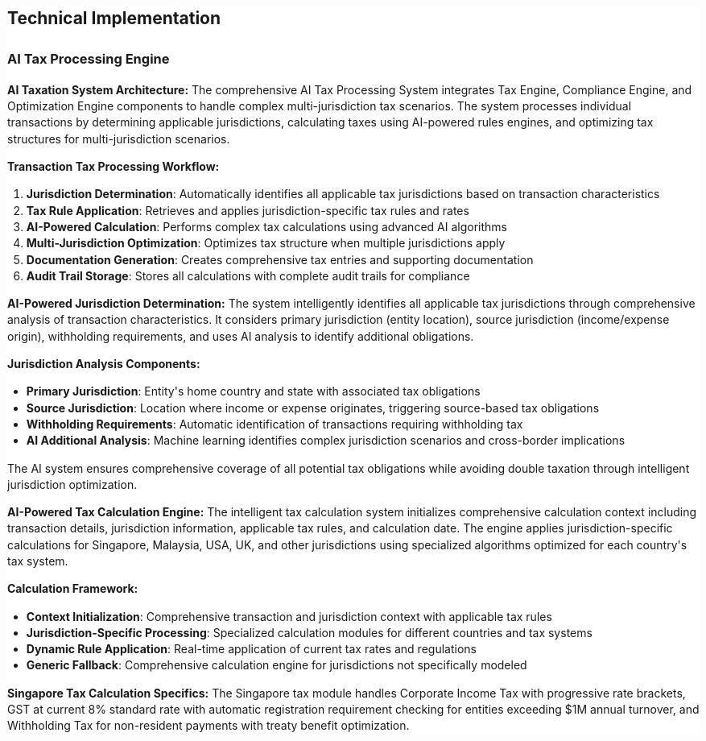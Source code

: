 ## Technical Implementation

### AI Tax Processing Engine

**AI Taxation System Architecture:**
The comprehensive AI Tax Processing System integrates Tax Engine, Compliance Engine, and Optimization Engine components to handle complex multi-jurisdiction tax scenarios. The system processes individual transactions by determining applicable jurisdictions, calculating taxes using AI-powered rules engines, and optimizing tax structures for multi-jurisdiction scenarios.

**Transaction Tax Processing Workflow:**
1. **Jurisdiction Determination**: Automatically identifies all applicable tax jurisdictions based on transaction characteristics
2. **Tax Rule Application**: Retrieves and applies jurisdiction-specific tax rules and rates
3. **AI-Powered Calculation**: Performs complex tax calculations using advanced AI algorithms
4. **Multi-Jurisdiction Optimization**: Optimizes tax structure when multiple jurisdictions apply
5. **Documentation Generation**: Creates comprehensive tax entries and supporting documentation
6. **Audit Trail Storage**: Stores all calculations with complete audit trails for compliance
    
**AI-Powered Jurisdiction Determination:**
The system intelligently identifies all applicable tax jurisdictions through comprehensive analysis of transaction characteristics. It considers primary jurisdiction (entity location), source jurisdiction (income/expense origin), withholding requirements, and uses AI analysis to identify additional obligations.

**Jurisdiction Analysis Components:**
- **Primary Jurisdiction**: Entity's home country and state with associated tax obligations
- **Source Jurisdiction**: Location where income or expense originates, triggering source-based tax obligations
- **Withholding Requirements**: Automatic identification of transactions requiring withholding tax
- **AI Additional Analysis**: Machine learning identifies complex jurisdiction scenarios and cross-border implications

The AI system ensures comprehensive coverage of all potential tax obligations while avoiding double taxation through intelligent jurisdiction optimization.
    
**AI-Powered Tax Calculation Engine:**
The intelligent tax calculation system initializes comprehensive calculation context including transaction details, jurisdiction information, applicable tax rules, and calculation date. The engine applies jurisdiction-specific calculations for Singapore, Malaysia, USA, UK, and other jurisdictions using specialized algorithms optimized for each country's tax system.

**Calculation Framework:**
- **Context Initialization**: Comprehensive transaction and jurisdiction context with applicable tax rules
- **Jurisdiction-Specific Processing**: Specialized calculation modules for different countries and tax systems
- **Dynamic Rule Application**: Real-time application of current tax rates and regulations
- **Generic Fallback**: Comprehensive calculation engine for jurisdictions not specifically modeled
    
**Singapore Tax Calculation Specifics:**
The Singapore tax module handles Corporate Income Tax with progressive rate brackets, GST at current 8% standard rate with automatic registration requirement checking for entities exceeding $1M annual turnover, and Withholding Tax for non-resident payments with treaty benefit optimization.
